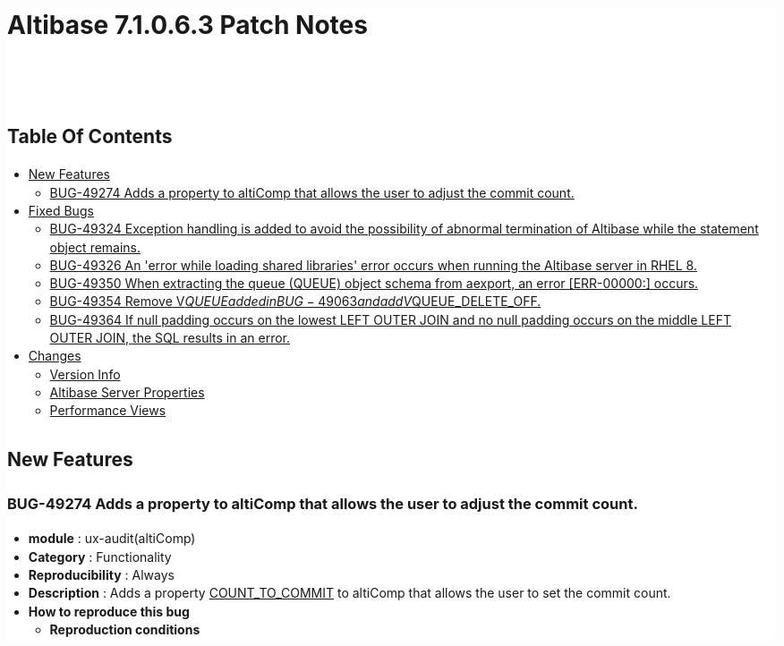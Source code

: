 Altibase 7.1.0.6.3 Patch Notes
==============================

<br/>

<br/>

## Table Of Contents





- [New Features](#new-features)
    - [BUG-49274 Adds a property to altiComp that allows the user to adjust the commit count.](#bug-49274adds-a-property-to-alticomp-that-allows-the-user-to-adjust-the-commit-count)
- [Fixed Bugs](#fixed-bugs)
    - [BUG-49324 Exception handling is added to avoid the possibility of abnormal termination of Altibase while the statement object remains.](#bug-49324exception-handling-is-added-to-avoid-the-possibility-of-abnormal-termination-of-altibase-while-the-statement-object-remains)
    - [BUG-49326 An 'error while loading shared libraries' error occurs when running the Altibase server in RHEL 8.](#bug-49326-an-error-while-loading-shared-libraries-error-occurs-when-running-the-altibase-server-in-rhel-8)
    - [BUG-49350 When extracting the queue (QUEUE) object schema from aexport, an error [ERR-00000:] occurs.](#bug-49350when-extracting-the-queue-queue-object-schema-from-aexport-an-error-err-00000-occurs)
    - [BUG-49354 Remove V$QUEUE added in BUG-49063 and add V$QUEUE_DELETE_OFF.](#bug-49354remove-vqueue-added-in-bug-49063-and-add-vqueue_delete_off)
    - [BUG-49364 If null padding occurs on the lowest LEFT OUTER JOIN and no null padding occurs on the middle LEFT OUTER JOIN, the SQL results in an error.](#bug-49364if-null-padding-occurs-on-the-lowest-left-outer-join-and-no-null-padding-occurs-on-the-middle-left-outer-join-the-sql-results-in-an-error)
- [Changes](#changes)
    - [Version Info](#version-info)
    - [Altibase Server Properties](#altibase-server-properties)
    - [Performance Views](#performance-views)





## New Features

### BUG-49274 Adds a property to altiComp that allows the user to adjust the commit count.

-   **module** : ux-audit(altiComp)
-   **Category** : Functionality
-   **Reproducibility** : Always
-   **Description** : Adds a property [COUNT\_TO\_COMMIT](https://github.com/ALTIBASE/Documents/blob/master/Manuals/Altibase_7.1/eng/Utilities%20Manual.md#count_to_commit) to altiComp that allows the user to set the commit count.
-   **How to reproduce this bug**
    -   **Reproduction conditions**
    